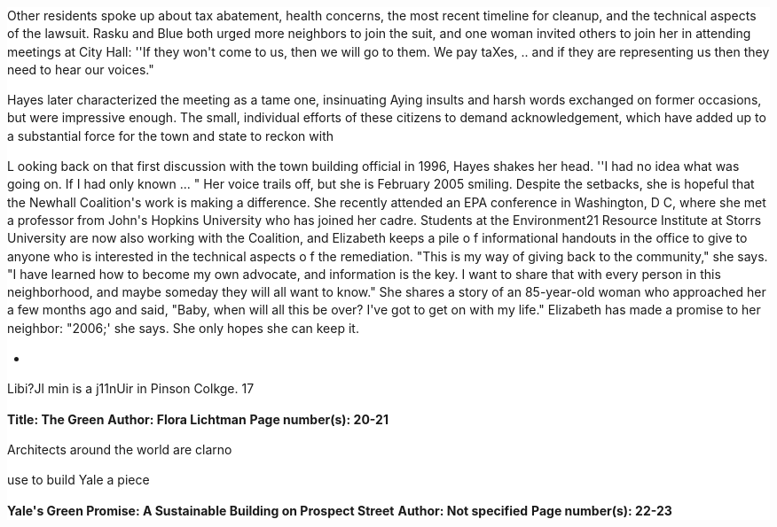 
Other residents spoke up about tax abatement, health concerns, 
the most recent timeline for cleanup, and the technical aspects of the 
lawsuit. Rasku and Blue both urged more neighbors to join the suit, 
and one woman invited others to join her in attending meetings at City 
Hall: ''If they won't come to us, then we will go to them. We pay taXes, .. 
and if they are representing us then they need to hear our voices." 


Hayes later characterized the meeting as a tame one, insinuating Aying 
insults and harsh words exchanged on former occasions, but were 
impressive enough. The small, individual efforts of these citizens to 
demand acknowledgement, which have added up to a substantial force 
for the town and state to reckon with 


L
ooking back on that first discussion with the town building 
official in 1996, Hayes shakes her head. ''I had no idea what was 
going on. If I had only known ... " Her voice trails off, but she is 
February 2005 
smiling. Despite the setbacks, she is hopeful that the Newhall Coalition's 
work is making a difference. She recently attended an EPA conference 
in Washington, D C, where she met a professor from John's Hopkins 
University who has joined her cadre. Students at the Environment21 
Resource Institute at Storrs University are now also working with the 
Coalition, and Elizabeth keeps a pile o f informational handouts in the 
office to give to anyone who is interested in the technical aspects o f the 
remediation. "This is my way of giving back to the community," she 
says. "I have learned how to become my own advocate, and information 
is the key. I want to share that with every person in this neighborhood, 
and maybe someday they will all want to know." She shares a story 
of an 85-year-old woman who approached her a few months ago and 
said, "Baby, when will all this be over? I've got to get on with my life." 
Elizabeth has made a promise to her neighbor: "2006;' she says. She 
only hopes she can keep it. 


-
Libi?Jl min is a j11nUir in Pinson Colkge. 
17 




**Title: The Green**
**Author: Flora Lichtman**
**Page number(s): 20-21**

Architects around the world are clarno


use
to build Yale a piece


**Yale's Green Promise: A Sustainable Building on Prospect Street**
**Author: Not specified**
**Page number(s): 22-23**
